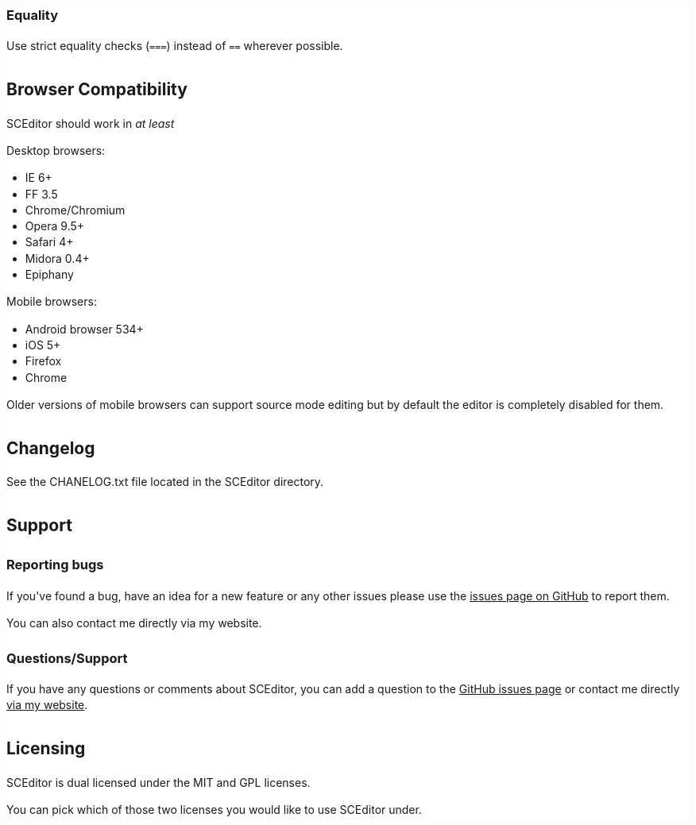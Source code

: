 
### Equality<a id="equality"></a>
Use strict equality checks (`===`) instead of  `==` wherever possible.


Browser Compatibility<a id="browsercompat"></a>
------------------------------------------

SCEditor should work in *at least*

Desktop browsers:

* IE 6+
* FF 3.5
* Chrome/Chromium
* Opera 9.5+
* Safari 4+
* Midora 0.4+
* Epiphany

Mobile browsers:

* Android browser 534+
* iOS 5+
* Firefox
* Chrome

Older versions of mobile browsers can support source mode editing but by default the editor is completely disabled for them.


Changelog<a id="changelog"></a>
---------------------

See the CHANELOG.txt file located in the SCEditor directory.


Support<a id="support"></a>
------------------------------------------

### Reporting bugs<a id="reportingbugs"></a>

If you've found a bug, have an idea for a new feature or any other issues please use the [issues page on GitHub](https://github.com/samclarke/SCEditor/issues/new) to report them.

You can also contact me directly via my website.

### Questions/Support<a id="questionssupport"></a>
If you have any questions or comments about SCEditor, you can add a question to the [GitHub issues page](https://github.com/samclarke/SCEditor/issues/new) or contact me directly [via my website](http://www.samclarke.com/contact).

Licensing<a id="licensing"></a>
------------------------------------------

SCEditor is dual licensed under the MIT and GPL licenses.

You can pick which of those two licenses you would like to use SCEditor under.
